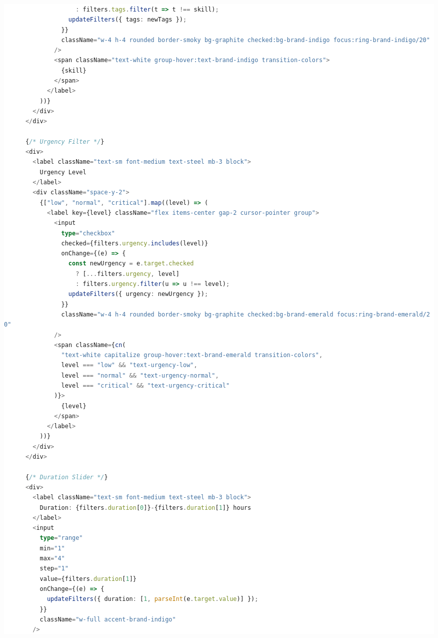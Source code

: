 ```typescript
                    : filters.tags.filter(t => t !== skill);
                  updateFilters({ tags: newTags });
                }}
                className="w-4 h-4 rounded border-smoky bg-graphite checked:bg-brand-indigo focus:ring-brand-indigo/20"
              />
              <span className="text-white group-hover:text-brand-indigo transition-colors">
                {skill}
              </span>
            </label>
          ))}
        </div>
      </div>

      {/* Urgency Filter */}
      <div>
        <label className="text-sm font-medium text-steel mb-3 block">
          Urgency Level
        </label>
        <div className="space-y-2">
          {["low", "normal", "critical"].map((level) => (
            <label key={level} className="flex items-center gap-2 cursor-pointer group">
              <input
                type="checkbox"
                checked={filters.urgency.includes(level)}
                onChange={(e) => {
                  const newUrgency = e.target.checked
                    ? [...filters.urgency, level]
                    : filters.urgency.filter(u => u !== level);
                  updateFilters({ urgency: newUrgency });
                }}
                className="w-4 h-4 rounded border-smoky bg-graphite checked:bg-brand-emerald focus:ring-brand-emerald/20"
              />
              <span className={cn(
                "text-white capitalize group-hover:text-brand-emerald transition-colors",
                level === "low" && "text-urgency-low",
                level === "normal" && "text-urgency-normal",
                level === "critical" && "text-urgency-critical"
              )}>
                {level}
              </span>
            </label>
          ))}
        </div>
      </div>

      {/* Duration Slider */}
      <div>
        <label className="text-sm font-medium text-steel mb-3 block">
          Duration: {filters.duration[0]}-{filters.duration[1]} hours
        </label>
        <input
          type="range"
          min="1"
          max="4"
          step="1"
          value={filters.duration[1]}
          onChange={(e) => {
            updateFilters({ duration: [1, parseInt(e.target.value)] });
          }}
          className="w-full accent-brand-indigo"
        />
```